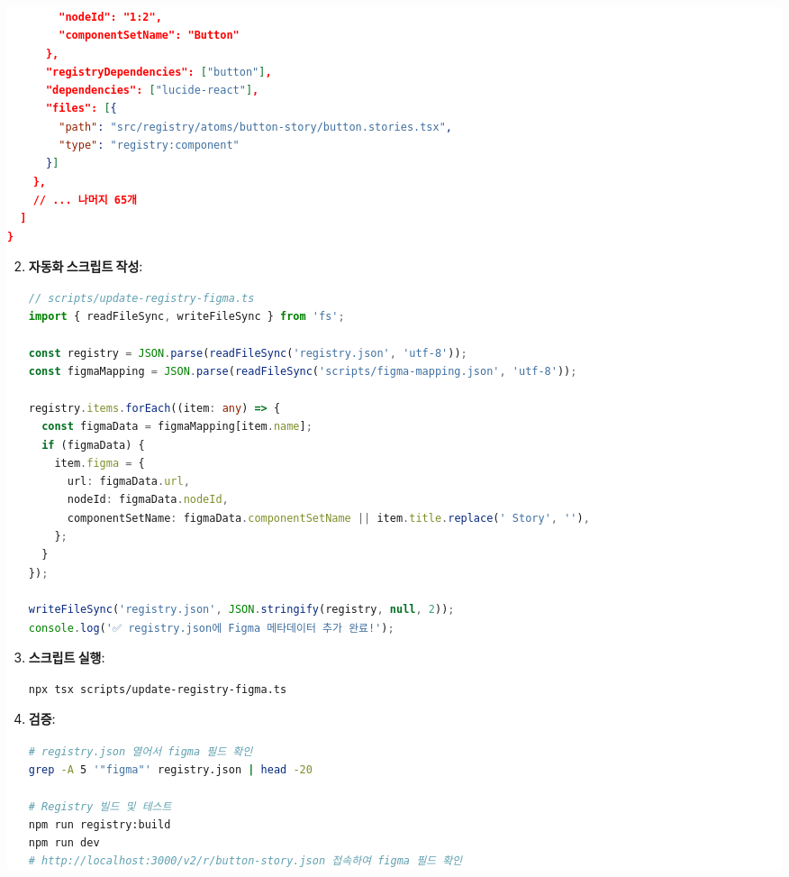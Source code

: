    ```json
           "nodeId": "1:2",
           "componentSetName": "Button"
         },
         "registryDependencies": ["button"],
         "dependencies": ["lucide-react"],
         "files": [{
           "path": "src/registry/atoms/button-story/button.stories.tsx",
           "type": "registry:component"
         }]
       },
       // ... 나머지 65개
     ]
   }
   ```

2. **자동화 스크립트 작성**:
   ```typescript
   // scripts/update-registry-figma.ts
   import { readFileSync, writeFileSync } from 'fs';

   const registry = JSON.parse(readFileSync('registry.json', 'utf-8'));
   const figmaMapping = JSON.parse(readFileSync('scripts/figma-mapping.json', 'utf-8'));

   registry.items.forEach((item: any) => {
     const figmaData = figmaMapping[item.name];
     if (figmaData) {
       item.figma = {
         url: figmaData.url,
         nodeId: figmaData.nodeId,
         componentSetName: figmaData.componentSetName || item.title.replace(' Story', ''),
       };
     }
   });

   writeFileSync('registry.json', JSON.stringify(registry, null, 2));
   console.log('✅ registry.json에 Figma 메타데이터 추가 완료!');
   ```

3. **스크립트 실행**:
   ```bash
   npx tsx scripts/update-registry-figma.ts
   ```

4. **검증**:
   ```bash
   # registry.json 열어서 figma 필드 확인
   grep -A 5 '"figma"' registry.json | head -20

   # Registry 빌드 및 테스트
   npm run registry:build
   npm run dev
   # http://localhost:3000/v2/r/button-story.json 접속하여 figma 필드 확인
   ```
